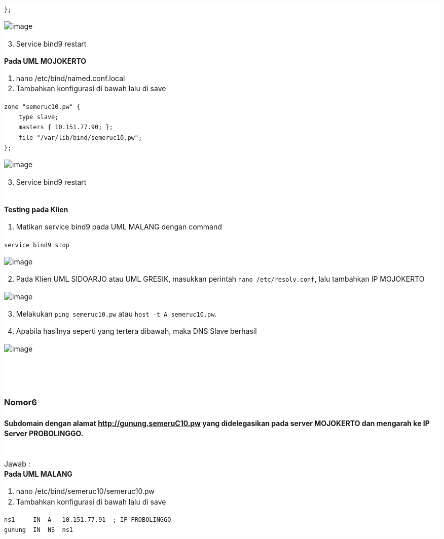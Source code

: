 ```
};
```

![image](https://user-images.githubusercontent.com/57977401/99041803-93e5df00-25c6-11eb-8736-f78528b2297b.png)

3. Service bind9 restart

**Pada UML MOJOKERTO**
1. nano /etc/bind/named.conf.local
2. Tambahkan konfigurasi di bawah lalu di save
```
zone "semeruc10.pw" {
    type slave;
    masters { 10.151.77.90; }; 
    file "/var/lib/bind/semeruc10.pw";
};
```

![image](https://user-images.githubusercontent.com/57977401/99045105-ccd48280-25cb-11eb-8e2b-d99a4b7f3d26.png)

3. Service bind9 restart<br /><br />

**Testing pada Klien**<br />
1. Matikan service bind9 pada UML MALANG dengan command
```
service bind9 stop
```

![image](https://user-images.githubusercontent.com/57977401/99045829-e32f0e00-25cc-11eb-8245-bd67360e3f68.png)

2. Pada Klien UML SIDOARJO atau UML GRESIK, masukkan perintah ```nano /etc/resolv.conf```, lalu tambahkan IP MOJOKERTO

![image](https://user-images.githubusercontent.com/57977401/99046133-49b42c00-25cd-11eb-92ec-c07145ca91a9.png)

3. Melakukan ```ping semeruc10.pw``` atau ```host -t A semeruc10.pw```. 

4. Apabila hasilnya seperti yang tertera dibawah, maka DNS Slave berhasil

![image](https://user-images.githubusercontent.com/57977401/99046351-96980280-25cd-11eb-8867-5947fb3fd035.png)
<br /><br /><br /><br />


### Nomor6
#### Subdomain dengan alamat http://gunung.semeruC10.pw yang didelegasikan pada server MOJOKERTO dan mengarah ke IP Server PROBOLINGGO.
#
Jawab : <br />
**Pada UML MALANG**<br />
1. nano /etc/bind/semeruc10/semeruc10.pw
2. Tambahkan konfigurasi di bawah lalu di save
```
ns1		IN	A	10.151.77.91  ; IP PROBOLINGGO
gunung	IN	NS	ns1
```
